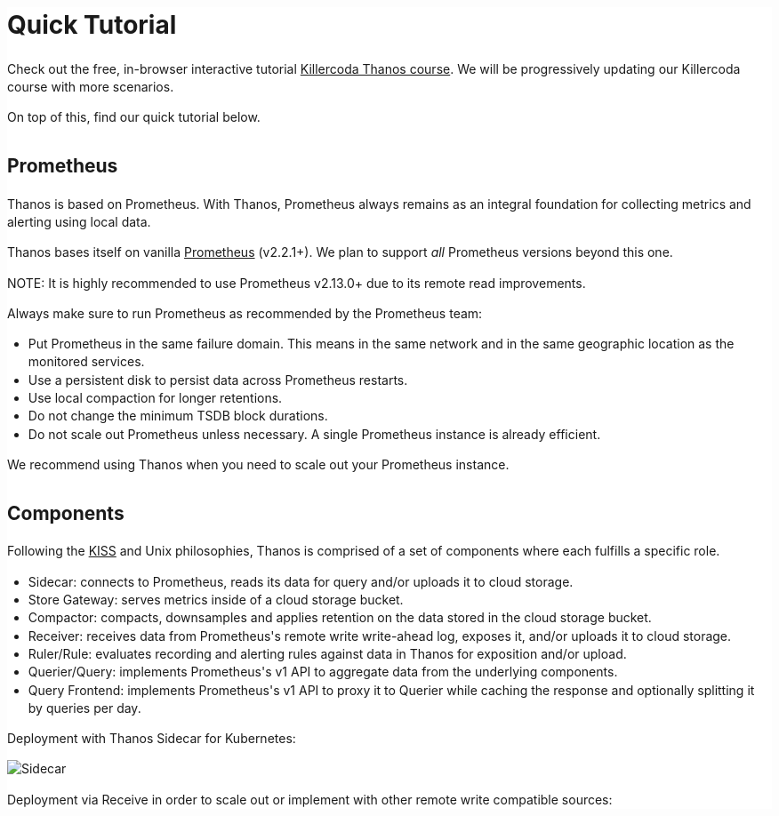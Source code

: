 # Quick Tutorial

Check out the free, in-browser interactive tutorial [Killercoda Thanos course](https://killercoda.com/thanos). We will be progressively updating our Killercoda course with more scenarios.

On top of this, find our quick tutorial below.

## Prometheus

Thanos is based on Prometheus. With Thanos, Prometheus always remains as an integral foundation for collecting metrics and alerting using local data.

Thanos bases itself on vanilla [Prometheus](https://prometheus.io/) (v2.2.1+). We plan to support *all* Prometheus versions beyond this one.

NOTE: It is highly recommended to use Prometheus v2.13.0+ due to its remote read improvements.

Always make sure to run Prometheus as recommended by the Prometheus team:

* Put Prometheus in the same failure domain. This means in the same network and in the same geographic location as the monitored services.
* Use a persistent disk to persist data across Prometheus restarts.
* Use local compaction for longer retentions.
* Do not change the minimum TSDB block durations.
* Do not scale out Prometheus unless necessary. A single Prometheus instance is already efficient.

We recommend using Thanos when you need to scale out your Prometheus instance.

## Components

Following the [KISS](https://en.wikipedia.org/wiki/KISS_principle) and Unix philosophies, Thanos is comprised of a set of components where each fulfills a specific role.

* Sidecar: connects to Prometheus, reads its data for query and/or uploads it to cloud storage.
* Store Gateway: serves metrics inside of a cloud storage bucket.
* Compactor: compacts, downsamples and applies retention on the data stored in the cloud storage bucket.
* Receiver: receives data from Prometheus's remote write write-ahead log, exposes it, and/or uploads it to cloud storage.
* Ruler/Rule: evaluates recording and alerting rules against data in Thanos for exposition and/or upload.
* Querier/Query: implements Prometheus's v1 API to aggregate data from the underlying components.
* Query Frontend: implements Prometheus's v1 API to proxy it to Querier while caching the response and optionally splitting it by queries per day.

Deployment with Thanos Sidecar for Kubernetes:



![Sidecar](https://docs.google.com/drawings/d/e/2PACX-1vSJd32gPh8-MC5Ko0-P-v1KQ0Xnxa0qmsVXowtkwVGlczGfVW-Vd415Y6F129zvh3y0vHLBZcJeZEoz/pub?w=960&h=720)

Deployment via Receive in order to scale out or implement with other remote write compatible sources:

